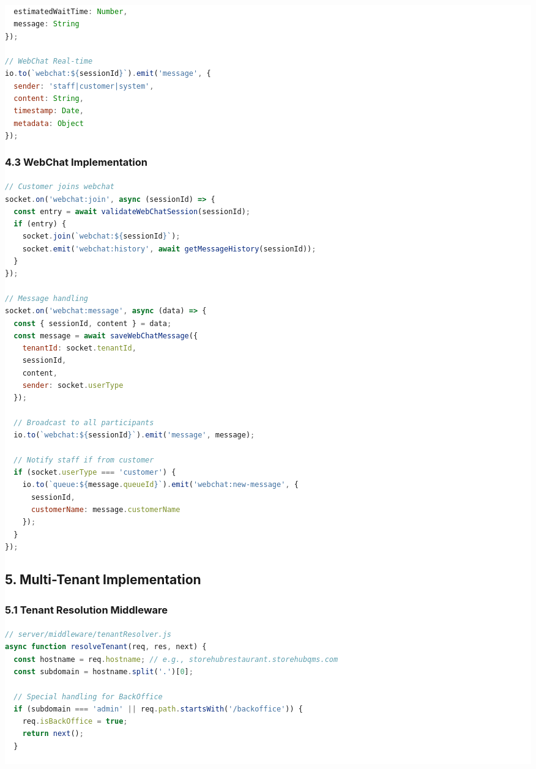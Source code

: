 ```javascript
  estimatedWaitTime: Number,
  message: String
});

// WebChat Real-time
io.to(`webchat:${sessionId}`).emit('message', {
  sender: 'staff|customer|system',
  content: String,
  timestamp: Date,
  metadata: Object
});
```

### 4.3 WebChat Implementation
```javascript
// Customer joins webchat
socket.on('webchat:join', async (sessionId) => {
  const entry = await validateWebChatSession(sessionId);
  if (entry) {
    socket.join(`webchat:${sessionId}`);
    socket.emit('webchat:history', await getMessageHistory(sessionId));
  }
});

// Message handling
socket.on('webchat:message', async (data) => {
  const { sessionId, content } = data;
  const message = await saveWebChatMessage({
    tenantId: socket.tenantId,
    sessionId,
    content,
    sender: socket.userType
  });
  
  // Broadcast to all participants
  io.to(`webchat:${sessionId}`).emit('message', message);
  
  // Notify staff if from customer
  if (socket.userType === 'customer') {
    io.to(`queue:${message.queueId}`).emit('webchat:new-message', {
      sessionId,
      customerName: message.customerName
    });
  }
});
```

## 5. Multi-Tenant Implementation

### 5.1 Tenant Resolution Middleware
```javascript
// server/middleware/tenantResolver.js
async function resolveTenant(req, res, next) {
  const hostname = req.hostname; // e.g., storehubrestaurant.storehubqms.com
  const subdomain = hostname.split('.')[0];
  
  // Special handling for BackOffice
  if (subdomain === 'admin' || req.path.startsWith('/backoffice')) {
    req.isBackOffice = true;
    return next();
  }
  
```